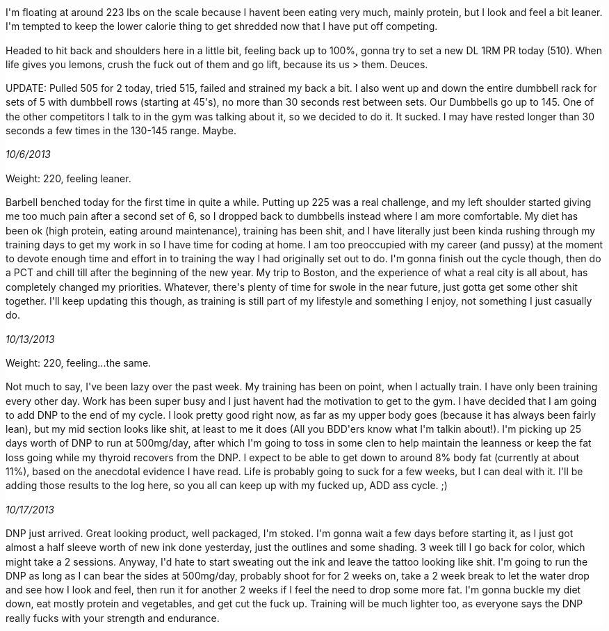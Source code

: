 I'm floating at around 223 lbs on the scale because I havent been eating very much, mainly protein, but I look and feel a bit leaner. I'm tempted to keep the lower calorie thing to get shredded now that I have put off competing.

Headed to hit back and shoulders here in a little bit, feeling back up to 100%, gonna try to set a new DL 1RM PR today (510). When life gives you lemons, crush the fuck out of them and go lift, because its us &gt; them. Deuces.

UPDATE: Pulled 505 for 2 today, tried 515, failed and strained my back a bit. I also went up and down the entire dumbbell rack for sets of 5 with dumbbell rows (starting at 45's), no more than 30 seconds rest between sets. Our Dumbbells go up to 145. One of the other competitors I talk to in the gym was talking about it, so we decided to do it. It sucked. I may have rested longer than 30 seconds a few times in the 130-145 range. Maybe.

*10/6/2013*

Weight: 220, feeling leaner.

Barbell benched today for the first time in quite a while. Putting up 225 was a real challenge, and my left shoulder started giving me too much pain after a second set of 6, so I dropped back to dumbbells instead where I am more comfortable. My diet has been ok (high protein, eating around maintenance), training has been shit, and I have literally just been kinda rushing through my training days to get my work in so I have time for coding at home. I am too preoccupied with my career (and pussy) at the moment to devote enough time and effort in to training the way I had originally set out to do. I'm gonna finish out the cycle though, then do a PCT and chill till after the beginning of the new year. My trip to Boston, and the experience of what a real city is all about, has completely changed my priorities. Whatever, there's plenty of time for swole in the near future, just gotta get some other shit together. I'll keep updating this though, as training is still part of my lifestyle and something I enjoy, not something I just casually do.

*10/13/2013*

Weight: 220, feeling...the same.

Not much to say, I've been lazy over the past week. My training has been on point, when I actually train. I have only been training every other day. Work has been super busy and I just havent had the motivation to get to the gym. I have decided that I am going to add DNP to the end of my cycle. I look pretty good right now, as far as my upper body goes (because it has always been fairly lean), but my mid section looks like shit, at least to me it does (All you BDD'ers know what I'm talkin about!). I'm picking up 25 days worth of DNP to run at 500mg/day, after which I'm going to toss in some clen to help maintain the leanness or keep the fat loss going while my thyroid recovers from the DNP. I expect to be able to get down to around 8% body fat (currently at about 11%), based on the anecdotal evidence I have read. Life is probably going to suck for a few weeks, but I can deal with it. I'll be adding those results to the log here, so you all can keep up with my fucked up, ADD ass cycle. ;)

*10/17/2013*

DNP just arrived. Great looking product, well packaged, I'm stoked. I'm gonna wait a few days before starting it, as I just got almost a half sleeve worth of new ink done yesterday, just the outlines and some shading. 3 week till I go back for color, which might take a 2 sessions. Anyway, I'd hate to start sweating out the ink and leave the tattoo looking like shit. I'm going to run the DNP as long as I can bear the sides at 500mg/day, probably shoot for for 2 weeks on, take a 2 week break to let the water drop and see how I look and feel, then run it for another 2 weeks if I feel the need to drop some more fat. I'm gonna buckle my diet down, eat mostly protein and vegetables, and get cut the fuck up. Training will be much lighter too, as everyone says the DNP really fucks with your strength and endurance.
